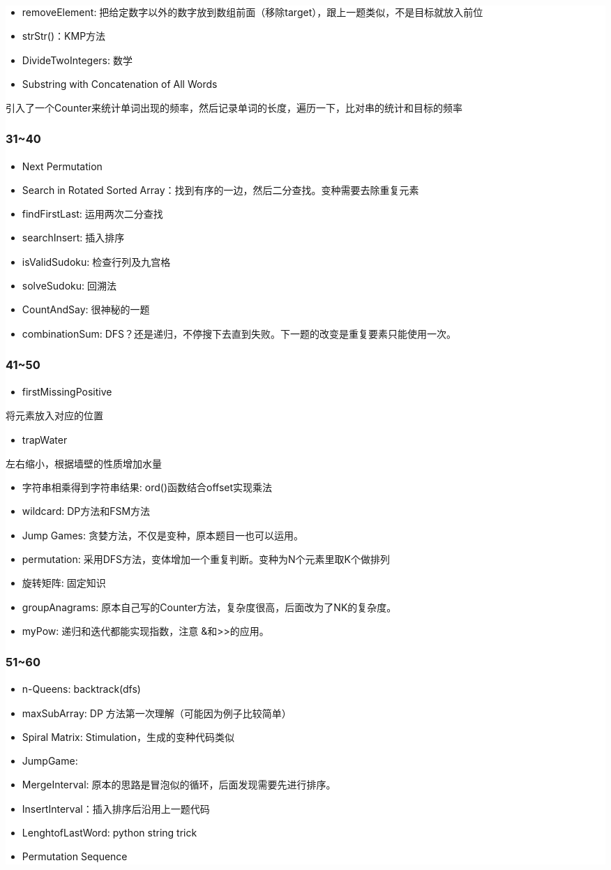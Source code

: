 - removeElement: 把给定数字以外的数字放到数组前面（移除target），跟上一题类似，不是目标就放入前位

- strStr()：KMP方法

- DivideTwoIntegers: 数学

- Substring with Concatenation of All Words

引入了一个Counter来统计单词出现的频率，然后记录单词的长度，遍历一下，比对串的统计和目标的频率



### 31~40

- Next Permutation

- Search in Rotated Sorted Array：找到有序的一边，然后二分查找。变种需要去除重复元素

- findFirstLast: 运用两次二分查找

- searchInsert: 插入排序

- isValidSudoku: 检查行列及九宫格

- solveSudoku: 回溯法

- CountAndSay: 很神秘的一题

- combinationSum: DFS？还是递归，不停搜下去直到失败。下一题的改变是重复要素只能使用一次。

### 41~50

- firstMissingPositive

将元素放入对应的位置

- trapWater

左右缩小，根据墙壁的性质增加水量

- 字符串相乘得到字符串结果: ord()函数结合offset实现乘法

- wildcard: DP方法和FSM方法

- Jump Games: 贪婪方法，不仅是变种，原本题目一也可以运用。

- permutation: 采用DFS方法，变体增加一个重复判断。变种为N个元素里取K个做排列

- 旋转矩阵: 固定知识

- groupAnagrams: 原本自己写的Counter方法，复杂度很高，后面改为了NK的复杂度。

- myPow: 递归和迭代都能实现指数，注意 &和>>的应用。

### 51~60

- n-Queens: backtrack(dfs) 

- maxSubArray: DP 方法第一次理解（可能因为例子比较简单）
- Spiral Matrix: Stimulation，生成的变种代码类似
- JumpGame:
- MergeInterval: 原本的思路是冒泡似的循环，后面发现需要先进行排序。
- InsertInterval：插入排序后沿用上一题代码
- LenghtofLastWord: python string trick
- Permutation Sequence
